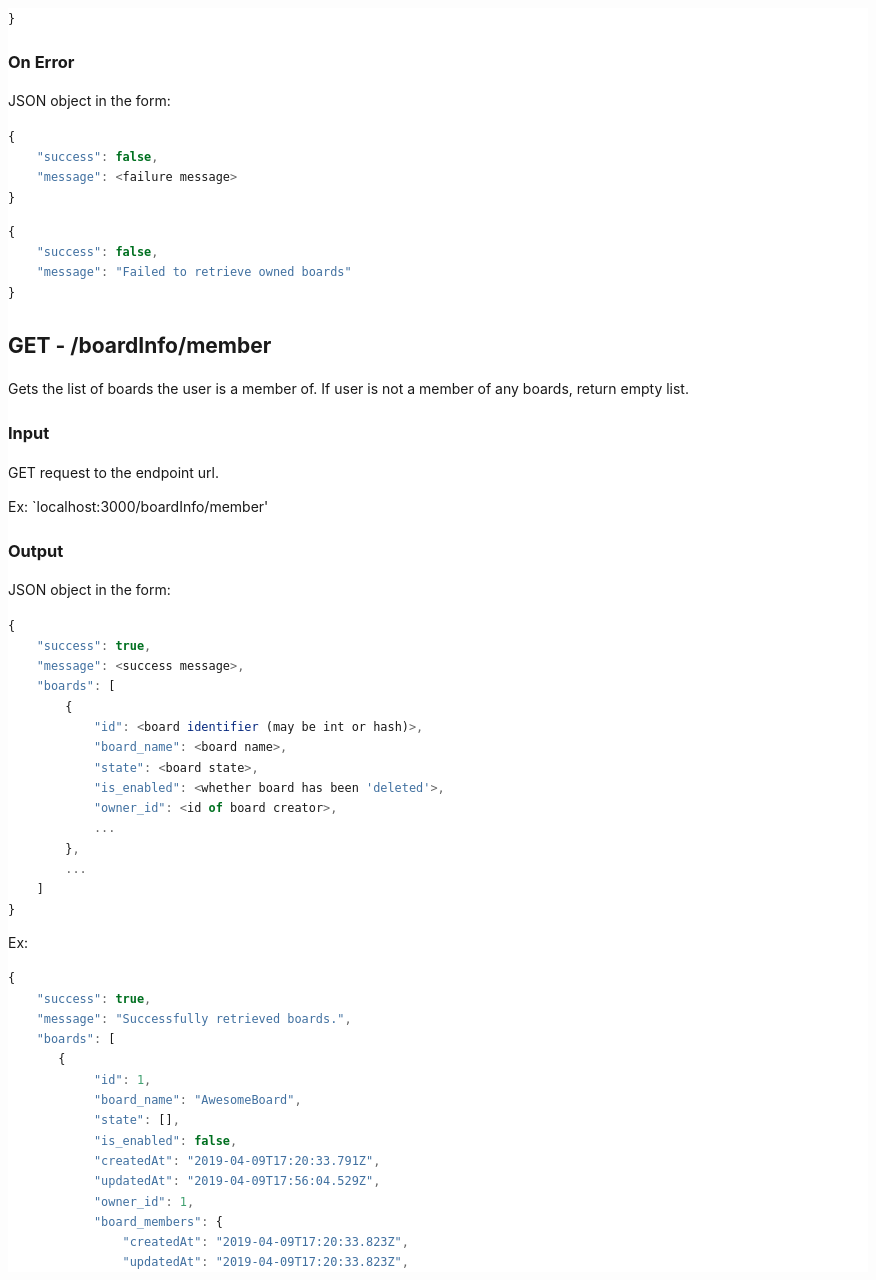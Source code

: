 ```javascript
}
```

### On Error
JSON object in the form:
```javascript
{
    "success": false,
    "message": <failure message>
}
```
```javascript
{
    "success": false,
    "message": "Failed to retrieve owned boards"
}
```

## GET - /boardInfo/member
Gets the list of boards the user is a member of.
If user is not a member of any boards, return empty list.

### Input
GET request to the endpoint url.

Ex: `localhost:3000/boardInfo/member'

### Output
JSON object in the form:
```javascript
{
    "success": true,
    "message": <success message>,
    "boards": [
        {
            "id": <board identifier (may be int or hash)>,
            "board_name": <board name>,
            "state": <board state>,
            "is_enabled": <whether board has been 'deleted'>,
            "owner_id": <id of board creator>,
            ...
        },
        ...
    ]
}
```
Ex:
```javascript
{
    "success": true,
    "message": "Successfully retrieved boards.",
    "boards": [
       {
            "id": 1,
            "board_name": "AwesomeBoard",
            "state": [],
            "is_enabled": false,
            "createdAt": "2019-04-09T17:20:33.791Z",
            "updatedAt": "2019-04-09T17:56:04.529Z",
            "owner_id": 1,
            "board_members": {
                "createdAt": "2019-04-09T17:20:33.823Z",
                "updatedAt": "2019-04-09T17:20:33.823Z",
```